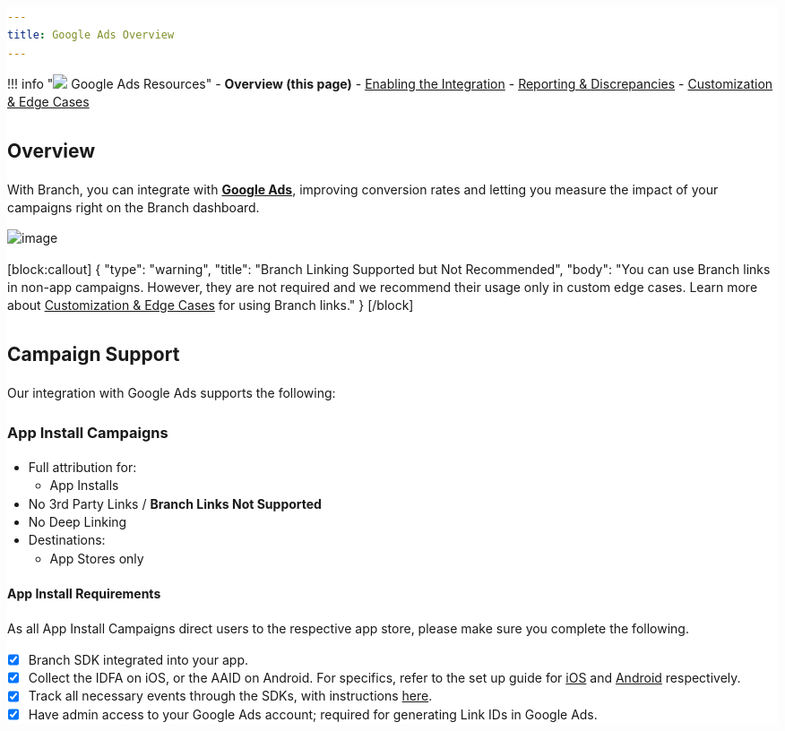 ```yaml
---
title: Google Ads Overview
---
```

!!! info "<img src="../../../_assets/img/pages/deep-linked-ads/google/google-ads-logo.png" width="50"/> Google Ads Resources"
		- **Overview (this page)**
		- [Enabling the Integration](/deep-linked-ads/google-ads-setup/)
		- [Reporting & Discrepancies](/deep-linked-ads/google-ads-reporting/)
		- [Customization & Edge Cases](/deep-linked-ads/google-ads-customization/)

## Overview

With Branch, you can integrate with **[Google Ads](https://ads.google.com/home/)**, improving conversion rates and letting you measure the impact of your campaigns right on the Branch dashboard.

![image](/_assets/img/pages/deep-linked-ads/google/google-ads-overview.png)

[block:callout]
{
  "type": "warning",
  "title": "Branch Linking Supported but Not Recommended",
  "body": "You can use Branch links in non-app campaigns.  However, they are not required and we recommend their usage only in custom edge cases.  Learn more about [Customization & Edge Cases](/deep-linked-ads/google-ads-customization/) for using Branch links."
}
[/block]

## Campaign Support

Our integration with Google Ads supports the following:

### App Install Campaigns
- Full attribution for:
	- App Installs
- No 3rd Party Links / **Branch Links Not Supported**
- No Deep Linking
- Destinations:
	- App Stores only

#### App Install Requirements

As all App Install Campaigns direct users to the respective app store, please make sure you complete the following.

* [x] Branch SDK integrated into your app.
* [x] Collect the IDFA on iOS, or the AAID on Android. For specifics, refer to the set up guide for [iOS](/apps/ios/#install-branch) and [Android](/apps/android/#install-branch) respectively.
* [x] Track all necessary events through the SDKs, with instructions [here](#forwarding-events-to-google-ads).
* [x] Have admin access to your Google Ads account; required for generating Link IDs in Google Ads.
